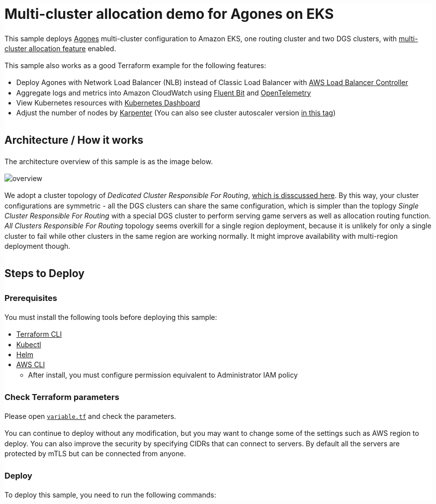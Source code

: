 # Multi-cluster allocation demo for Agones on EKS
This sample deploys [Agones](https://agones.dev/site/) multi-cluster configuration to Amazon EKS, one routing cluster and two DGS clusters, with [multi-cluster allocation feature](https://agones.dev/site/docs/advanced/multi-cluster-allocation/) enabled.

This sample also works as a good Terraform example for the following features:

* Deploy Agones with Network Load Balancer (NLB) instead of Classic Load Balancer with [AWS Load Balancer Controller](https://kubernetes-sigs.github.io/aws-load-balancer-controller/)
* Aggregate logs and metrics into Amazon CloudWatch using [Fluent Bit](https://fluentbit.io/) and [OpenTelemetry](https://aws-otel.github.io/)
* View Kubernetes resources with [Kubernetes Dashboard](https://github.com/kubernetes/dashboard)
* Adjust the number of nodes by [Karpenter](https://karpenter.sh/) (You can also see cluster autoscaler version [in this tag](https://github.com/aws-samples/multi-cluster-allocation-demo-for-agones-on-eks/tree/cluster_autoscaler))

## Architecture / How it works
The architecture overview of this sample is as the image below. 

![overview](imgs/overview.png)

We adopt a cluster topology of *Dedicated Cluster Responsible For Routing*, [which is disscussed here](https://github.com/googleforgames/agones/issues/597). By this way, your cluster configurations are symmetric - all the DGS clusters can share the same configuration, which is simpler than the toplogy *Single Cluster Responsible For Routing* with a special DGS cluster to perform serving game servers as well as allocation routing function. *All Clusters Responsible For Routing* topology seems overkill for a single region deployment, because it is unlikely for only a single cluster to fail while other clusters in the same region are working normally. It might improve availability with multi-region deployment though.

## Steps to Deploy
### Prerequisites
You must install the following tools before deploying this sample:

* [Terraform CLI](https://learn.hashicorp.com/tutorials/terraform/install-cli)
* [Kubectl](https://kubernetes.io/docs/tasks/tools/)
* [Helm](https://helm.sh/docs/intro/install/)
* [AWS CLI](https://docs.aws.amazon.com/cli/latest/userguide/getting-started-install.html)
  * After install, you must configure permission equivalent to Administrator IAM policy

### Check Terraform parameters
Please open [`variable.tf`](./variable.tf) and check the parameters.

You can continue to deploy without any modification, but you may want to change some of the settings such as AWS region to deploy.
You can also improve the security by specifying CIDRs that can connect to servers. By default all the servers are protected by mTLS but can be connected from anyone.

### Deploy
To deploy this sample, you need to run the following commands:
